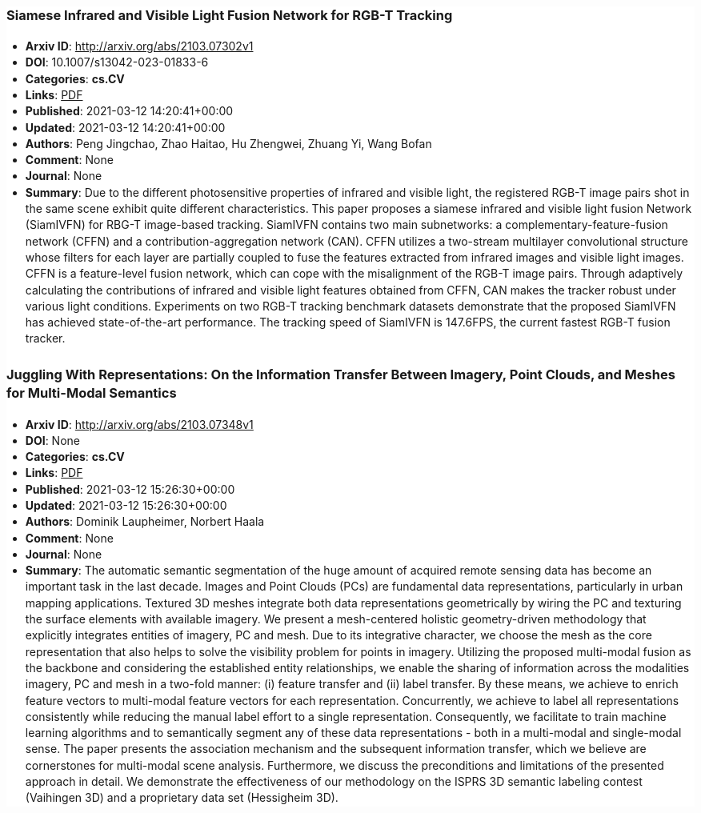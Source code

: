 

### Siamese Infrared and Visible Light Fusion Network for RGB-T Tracking
- **Arxiv ID**: http://arxiv.org/abs/2103.07302v1
- **DOI**: 10.1007/s13042-023-01833-6
- **Categories**: **cs.CV**
- **Links**: [PDF](http://arxiv.org/pdf/2103.07302v1)
- **Published**: 2021-03-12 14:20:41+00:00
- **Updated**: 2021-03-12 14:20:41+00:00
- **Authors**: Peng Jingchao, Zhao Haitao, Hu Zhengwei, Zhuang Yi, Wang Bofan
- **Comment**: None
- **Journal**: None
- **Summary**: Due to the different photosensitive properties of infrared and visible light, the registered RGB-T image pairs shot in the same scene exhibit quite different characteristics. This paper proposes a siamese infrared and visible light fusion Network (SiamIVFN) for RBG-T image-based tracking. SiamIVFN contains two main subnetworks: a complementary-feature-fusion network (CFFN) and a contribution-aggregation network (CAN). CFFN utilizes a two-stream multilayer convolutional structure whose filters for each layer are partially coupled to fuse the features extracted from infrared images and visible light images. CFFN is a feature-level fusion network, which can cope with the misalignment of the RGB-T image pairs. Through adaptively calculating the contributions of infrared and visible light features obtained from CFFN, CAN makes the tracker robust under various light conditions. Experiments on two RGB-T tracking benchmark datasets demonstrate that the proposed SiamIVFN has achieved state-of-the-art performance. The tracking speed of SiamIVFN is 147.6FPS, the current fastest RGB-T fusion tracker.



### Juggling With Representations: On the Information Transfer Between Imagery, Point Clouds, and Meshes for Multi-Modal Semantics
- **Arxiv ID**: http://arxiv.org/abs/2103.07348v1
- **DOI**: None
- **Categories**: **cs.CV**
- **Links**: [PDF](http://arxiv.org/pdf/2103.07348v1)
- **Published**: 2021-03-12 15:26:30+00:00
- **Updated**: 2021-03-12 15:26:30+00:00
- **Authors**: Dominik Laupheimer, Norbert Haala
- **Comment**: None
- **Journal**: None
- **Summary**: The automatic semantic segmentation of the huge amount of acquired remote sensing data has become an important task in the last decade. Images and Point Clouds (PCs) are fundamental data representations, particularly in urban mapping applications. Textured 3D meshes integrate both data representations geometrically by wiring the PC and texturing the surface elements with available imagery. We present a mesh-centered holistic geometry-driven methodology that explicitly integrates entities of imagery, PC and mesh. Due to its integrative character, we choose the mesh as the core representation that also helps to solve the visibility problem for points in imagery. Utilizing the proposed multi-modal fusion as the backbone and considering the established entity relationships, we enable the sharing of information across the modalities imagery, PC and mesh in a two-fold manner: (i) feature transfer and (ii) label transfer. By these means, we achieve to enrich feature vectors to multi-modal feature vectors for each representation. Concurrently, we achieve to label all representations consistently while reducing the manual label effort to a single representation. Consequently, we facilitate to train machine learning algorithms and to semantically segment any of these data representations - both in a multi-modal and single-modal sense. The paper presents the association mechanism and the subsequent information transfer, which we believe are cornerstones for multi-modal scene analysis. Furthermore, we discuss the preconditions and limitations of the presented approach in detail. We demonstrate the effectiveness of our methodology on the ISPRS 3D semantic labeling contest (Vaihingen 3D) and a proprietary data set (Hessigheim 3D).
